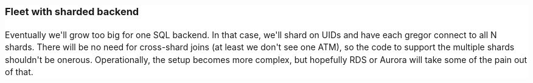 ### Fleet with sharded backend

Eventually we'll grow too big for one SQL backend. In that case, we'll shard on UIDs and have
each gregor connect to all N shards. There will be no need for cross-shard joins (at least we don't
see one ATM), so the code to support the multiple shards shouldn't be onerous. Operationally,
the setup becomes more complex, but hopefully RDS or Aurora will take some of the pain out of that.

